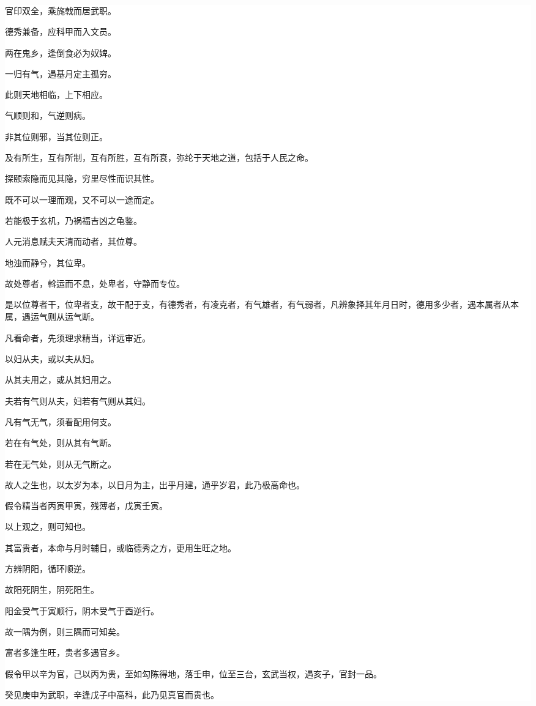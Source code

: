 官印双全，乘旄戟而居武职。

德秀兼备，应科甲而入文员。

两在鬼乡，逢倒食必为奴婢。

一归有气，遇基月定主孤穷。

此则天地相临，上下相应。

气顺则和，气逆则病。

非其位则邪，当其位则正。

及有所生，互有所制，互有所胜，互有所衰，弥纶于天地之道，包括于人民之命。

探颐索隐而见其隐，穷里尽性而识其性。

既不可以一理而观，又不可以一途而定。

若能极于玄机，乃祸福吉凶之龟鉴。

人元消息赋夫天清而动者，其位尊。

地浊而静兮，其位卑。

故处尊者，斡运而不息，处卑者，守静而专位。

是以位尊者干，位卑者支，故干配于支，有德秀者，有凌克者，有气雄者，有气弱者，凡辨象择其年月日时，德用多少者，遇本属者从本属，遇运气则从运气断。

凡看命者，先须理求精当，详远审近。

以妇从夫，或以夫从妇。

从其夫用之，或从其妇用之。

夫若有气则从夫，妇若有气则从其妇。

凡有气无气，须看配用何支。

若在有气处，则从其有气断。

若在无气处，则从无气断之。

故人之生也，以太岁为本，以日月为主，出乎月建，通乎岁君，此乃极高命也。

假令精当者丙寅甲寅，残薄者，戊寅壬寅。

以上观之，则可知也。

其富贵者，本命与月时辅日，或临德秀之方，更用生旺之地。

方辨阴阳，循环顺逆。

故阳死阴生，阴死阳生。

阳金受气于寅顺行，阴木受气于酉逆行。

故一隅为例，则三隅而可知矣。

富者多逢生旺，贵者多遇官乡。

假令甲以辛为官，己以丙为贵，至如勾陈得地，落壬申，位至三台，玄武当权，遇亥子，官封一品。

癸见庚申为武职，辛逢戊子中高科，此乃见真官而贵也。
